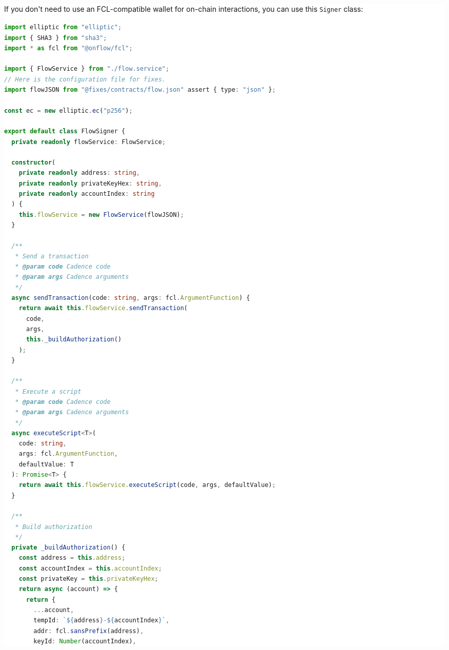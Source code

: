 If you don't need to use an FCL-compatible wallet for on-chain interactions, you can use this `Signer` class:

```typescript
import elliptic from "elliptic";
import { SHA3 } from "sha3";
import * as fcl from "@onflow/fcl";

import { FlowService } from "./flow.service";
// Here is the configuration file for fixes.
import flowJSON from "@fixes/contracts/flow.json" assert { type: "json" };

const ec = new elliptic.ec("p256");

export default class FlowSigner {
  private readonly flowService: FlowService;

  constructor(
    private readonly address: string,
    private readonly privateKeyHex: string,
    private readonly accountIndex: string
  ) {
    this.flowService = new FlowService(flowJSON);
  }

  /**
   * Send a transaction
   * @param code Cadence code
   * @param args Cadence arguments
   */
  async sendTransaction(code: string, args: fcl.ArgumentFunction) {
    return await this.flowService.sendTransaction(
      code,
      args,
      this._buildAuthorization()
    );
  }

  /**
   * Execute a script
   * @param code Cadence code
   * @param args Cadence arguments
   */
  async executeScript<T>(
    code: string,
    args: fcl.ArgumentFunction,
    defaultValue: T
  ): Promise<T> {
    return await this.flowService.executeScript(code, args, defaultValue);
  }

  /**
   * Build authorization
   */
  private _buildAuthorization() {
    const address = this.address;
    const accountIndex = this.accountIndex;
    const privateKey = this.privateKeyHex;
    return async (account) => {
      return {
        ...account,
        tempId: `${address}-${accountIndex}`,
        addr: fcl.sansPrefix(address),
        keyId: Number(accountIndex),
```